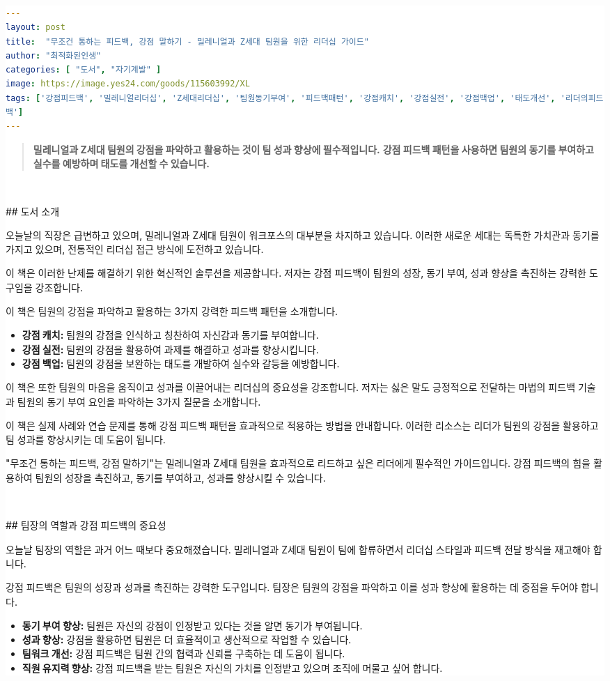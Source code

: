 ```yaml
---
layout: post
title:  "무조건 통하는 피드백, 강점 말하기 - 밀레니얼과 Z세대 팀원을 위한 리더십 가이드"
author: "최적화된인생"
categories: [ "도서", "자기계발" ]
image: https://image.yes24.com/goods/115603992/XL
tags: ['강점피드백', '밀레니얼리더십', 'Z세대리더십', '팀원동기부여', '피드백패턴', '강점캐치', '강점실전', '강점백업', '태도개선', '리더의피드백']
---
```

> **밀레니얼과 Z세대 팀원의 강점을 파악하고 활용하는 것이 팀 성과 향상에 필수적입니다.**
**강점 피드백 패턴을 사용하면 팀원의 동기를 부여하고 실수를 예방하며 태도를 개선할 수 있습니다.**

<p>&nbsp;</p>
## 도서 소개



오늘날의 직장은 급변하고 있으며, 밀레니얼과 Z세대 팀원이 워크포스의 대부분을 차지하고 있습니다. 이러한 새로운 세대는 독특한 가치관과 동기를 가지고 있으며, 전통적인 리더십 접근 방식에 도전하고 있습니다.



이 책은 이러한 난제를 해결하기 위한 혁신적인 솔루션을 제공합니다. 저자는 강점 피드백이 팀원의 성장, 동기 부여, 성과 향상을 촉진하는 강력한 도구임을 강조합니다.



이 책은 팀원의 강점을 파악하고 활용하는 3가지 강력한 피드백 패턴을 소개합니다.

* **강점 캐치:** 팀원의 강점을 인식하고 칭찬하여 자신감과 동기를 부여합니다.
* **강점 실전:** 팀원의 강점을 활용하여 과제를 해결하고 성과를 향상시킵니다.
* **강점 백업:** 팀원의 강점을 보완하는 태도를 개발하여 실수와 갈등을 예방합니다.



이 책은 또한 팀원의 마음을 움직이고 성과를 이끌어내는 리더십의 중요성을 강조합니다. 저자는 싫은 말도 긍정적으로 전달하는 마법의 피드백 기술과 팀원의 동기 부여 요인을 파악하는 3가지 질문을 소개합니다.



이 책은 실제 사례와 연습 문제를 통해 강점 피드백 패턴을 효과적으로 적용하는 방법을 안내합니다. 이러한 리소스는 리더가 팀원의 강점을 활용하고 팀 성과를 향상시키는 데 도움이 됩니다.



"무조건 통하는 피드백, 강점 말하기"는 밀레니얼과 Z세대 팀원을 효과적으로 리드하고 싶은 리더에게 필수적인 가이드입니다. 강점 피드백의 힘을 활용하여 팀원의 성장을 촉진하고, 동기를 부여하고, 성과를 향상시킬 수 있습니다.

<p>&nbsp;</p>
## 팀장의 역할과 강점 피드백의 중요성

오늘날 팀장의 역할은 과거 어느 때보다 중요해졌습니다. 밀레니얼과 Z세대 팀원이 팀에 합류하면서 리더십 스타일과 피드백 전달 방식을 재고해야 합니다.

강점 피드백은 팀원의 성장과 성과를 촉진하는 강력한 도구입니다. 팀장은 팀원의 강점을 파악하고 이를 성과 향상에 활용하는 데 중점을 두어야 합니다.



- **동기 부여 향상:** 팀원은 자신의 강점이 인정받고 있다는 것을 알면 동기가 부여됩니다.
- **성과 향상:** 강점을 활용하면 팀원은 더 효율적이고 생산적으로 작업할 수 있습니다.
- **팀워크 개선:** 강점 피드백은 팀원 간의 협력과 신뢰를 구축하는 데 도움이 됩니다.
- **직원 유지력 향상:** 강점 피드백을 받는 팀원은 자신의 가치를 인정받고 있으며 조직에 머물고 싶어 합니다.
